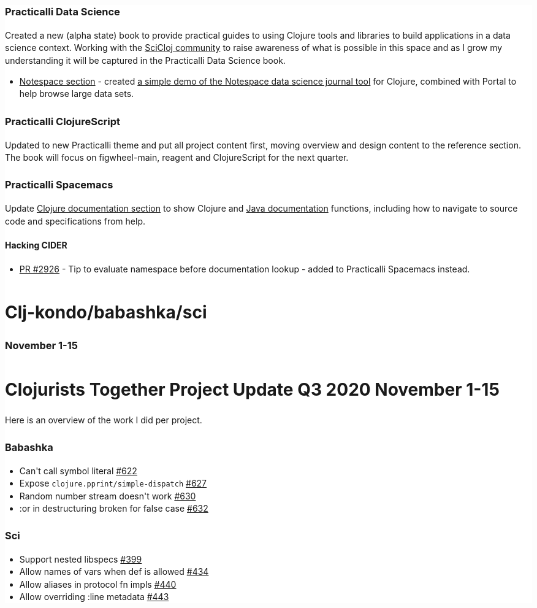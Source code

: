 
### Practicalli Data Science
Created a new (alpha state) book to provide practical guides to using Clojure tools and libraries to build applications in a data science context.  Working with the [SciCloj community](https://scicloj.github.io/) to raise awareness of what is possible in this space and as I grow my understanding it will be captured in the Practicalli Data Science book.

* [Notespace section](https://practicalli.github.io/data-science/notebooks/notespace/) - created [a simple demo of the Notespace data science journal tool](https://github.com/practicalli/scicloj-notespace-simple-demo) for Clojure, combined with Portal to help browse large data sets.

### Practicalli ClojureScript
Updated to new Practicalli theme and put all project content first, moving overview and design content to the reference section.  The book will focus on figwheel-main, reagent and ClojureScript for the next quarter.

### Practicalli Spacemacs
Update [Clojure documentation section](https://practicalli.github.io/spacemacs/documentation/cider-doc.html) to show Clojure and [Java documentation](https://practicalli.github.io/spacemacs/documentation/javadoc.html) functions, including how to navigate to source code and specifications from help.

#### Hacking CIDER
* [PR #2926](https://github.com/clojure-emacs/cider/pull/2926) - Tip to evaluate namespace before documentation lookup - added to Practicalli Spacemacs instead.





# Clj-kondo/babashka/sci

### **November 1-15**

# Clojurists Together Project Update Q3 2020 November 1-15

Here is an overview of the work I did per project.

### Babashka

- Can't call symbol literal [#622](https://github.com/borkdude/babashka/issues/622)
- Expose `clojure.pprint/simple-dispatch` [#627](https://github.com/borkdude/babashka/issues/627)
- Random number stream doesn't work [#630](https://github.com/borkdude/babashka/issues/630)
- :or in destructuring broken for false case [#632](https://github.com/borkdude/babashka/issues/632)

### Sci

- Support nested libspecs [#399](https://github.com/borkdude/sci/issues/399)
- Allow names of vars when def is allowed [#434](https://github.com/borkdude/sci/issues/434)
- Allow aliases in protocol fn impls [#440](https://github.com/borkdude/sci/issues/440)
- Allow overriding :line metadata [#443](https://github.com/borkdude/sci/issues/443)
